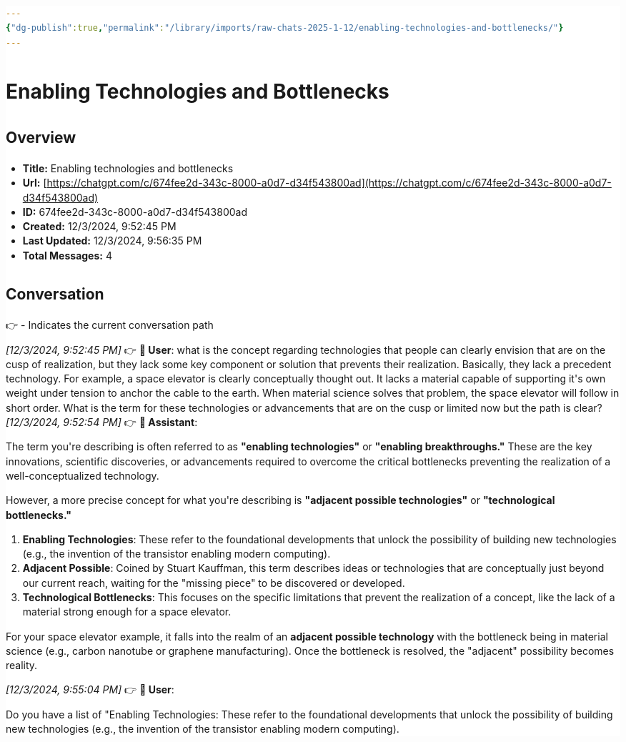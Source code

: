 ```yaml
---
{"dg-publish":true,"permalink":"/library/imports/raw-chats-2025-1-12/enabling-technologies-and-bottlenecks/"}
---
```


# Enabling Technologies and Bottlenecks

## Overview
- **Title:** Enabling technologies and bottlenecks
- **Url:** [https://chatgpt.com/c/674fee2d-343c-8000-a0d7-d34f543800ad](https://chatgpt.com/c/674fee2d-343c-8000-a0d7-d34f543800ad)
- **ID:** 674fee2d-343c-8000-a0d7-d34f543800ad
- **Created:** 12/3/2024, 9:52:45 PM
- **Last Updated:** 12/3/2024, 9:56:35 PM
- **Total Messages:** 4

## Conversation
👉 - Indicates the current conversation path

<i>[12/3/2024, 9:52:45 PM]</i> 👉 <b>👤 User</b>: what is the concept regarding technologies that people can clearly envision that are on the cusp of realization, but they lack some key component or solution that prevents their realization. Basically, they lack a precedent technology. For example, a space elevator is clearly conceptually thought out. It lacks a material capable of supporting it's own weight under tension to anchor the cable to the earth. When material science solves that problem, the space elevator will follow in short order. What is the term for these technologies or advancements that are on the cusp or limited now but the path is clear?<br>
<i>[12/3/2024, 9:52:54 PM]</i> 👉 <b>🤖 Assistant</b>: 

The term you're describing is often referred to as **"enabling technologies"** or **"enabling breakthroughs."** These are the key innovations, scientific discoveries, or advancements required to overcome the critical bottlenecks preventing the realization of a well-conceptualized technology.

However, a more precise concept for what you're describing is **"adjacent possible technologies"** or **"technological bottlenecks."**

1. **Enabling Technologies**: These refer to the foundational developments that unlock the possibility of building new technologies (e.g., the invention of the transistor enabling modern computing).
2. **Adjacent Possible**: Coined by Stuart Kauffman, this term describes ideas or technologies that are conceptually just beyond our current reach, waiting for the "missing piece" to be discovered or developed.
3. **Technological Bottlenecks**: This focuses on the specific limitations that prevent the realization of a concept, like the lack of a material strong enough for a space elevator.

For your space elevator example, it falls into the realm of an **adjacent possible technology** with the bottleneck being in material science (e.g., carbon nanotube or graphene manufacturing). Once the bottleneck is resolved, the "adjacent" possibility becomes reality.<br>

<i>[12/3/2024, 9:55:04 PM]</i> 👉 <b>👤 User</b>: 

Do you have a list of "Enabling Technologies: These refer to the foundational developments that unlock the possibility of building new technologies (e.g., the invention of the transistor enabling modern computing).
